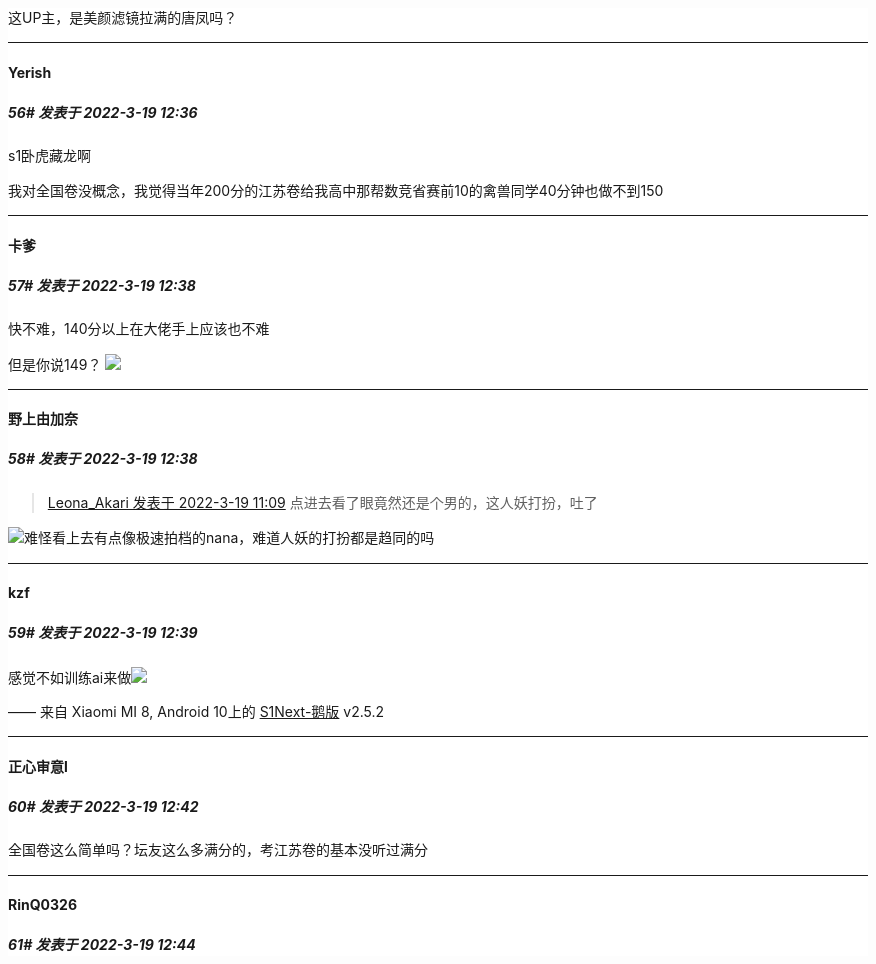 这UP主，是美颜滤镜拉满的唐凤吗？

*****

####  Yerish  
##### 56#       发表于 2022-3-19 12:36

s1卧虎藏龙啊

我对全国卷没概念，我觉得当年200分的江苏卷给我高中那帮数竞省赛前10的禽兽同学40分钟也做不到150

*****

####  卡爹  
##### 57#       发表于 2022-3-19 12:38

快不难，140分以上在大佬手上应该也不难

但是你说149？
<img src="https://static.saraba1st.com/image/smiley/face2017/067.png" referrerpolicy="no-referrer">

*****

####  野上由加奈  
##### 58#       发表于 2022-3-19 12:38

<blockquote><a href="httphttps://bbs.saraba1st.com/2b/forum.php?mod=redirect&amp;goto=findpost&amp;pid=55102413&amp;ptid=2058763" target="_blank">Leona_Akari 发表于 2022-3-19 11:09</a>
点进去看了眼竟然还是个男的，这人妖打扮，吐了</blockquote>
<img src="https://static.saraba1st.com/image/smiley/face2017/065.png" referrerpolicy="no-referrer">难怪看上去有点像极速拍档的nana，难道人妖的打扮都是趋同的吗

*****

####  kzf  
##### 59#       发表于 2022-3-19 12:39

感觉不如训练ai来做<img src="https://static.saraba1st.com/image/smiley/face2017/027.png" referrerpolicy="no-referrer">

—— 来自 Xiaomi MI 8, Android 10上的 [S1Next-鹅版](https://github.com/ykrank/S1-Next/releases) v2.5.2

*****

####  正心审意l  
##### 60#       发表于 2022-3-19 12:42

全国卷这么简单吗？坛友这么多满分的，考江苏卷的基本没听过满分



*****

####  RinQ0326  
##### 61#       发表于 2022-3-19 12:44
